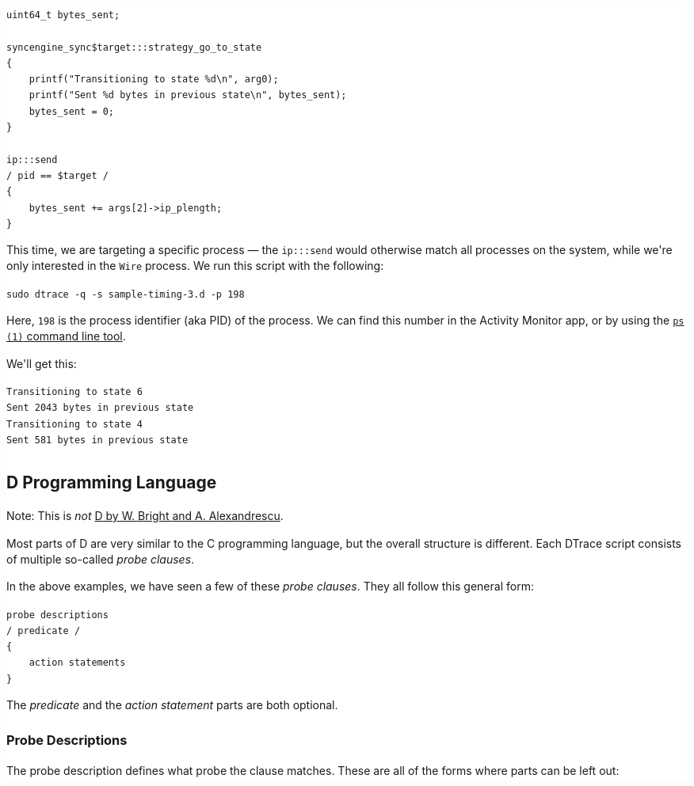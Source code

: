     uint64_t bytes_sent;
    
    syncengine_sync$target:::strategy_go_to_state
    {
        printf("Transitioning to state %d\n", arg0);
        printf("Sent %d bytes in previous state\n", bytes_sent);
        bytes_sent = 0;
    }
    
    ip:::send
    / pid == $target /
    {
        bytes_sent += args[2]->ip_plength;
    }

This time, we are targeting a specific process — the `ip:::send` would otherwise match all processes on the system, while we're only interested in the `Wire` process. We run this script with the following:

    sudo dtrace -q -s sample-timing-3.d -p 198

Here, `198` is the process identifier (aka PID) of the process. We can find this number in the Activity Monitor app, or by using the [`ps(1)` command line tool][ps1man].

We'll get this:

    Transitioning to state 6
    Sent 2043 bytes in previous state
    Transitioning to state 4
    Sent 581 bytes in previous state


<a name="DProgrammingLanguage"></a>
## D Programming Language

Note: This is *not* [D by W. Bright and A. Alexandrescu](https://en.wikipedia.org/wiki/D_%28programming_language%29).

Most parts of D are very similar to the C programming language, but the overall structure is different. Each DTrace script consists of multiple so-called *probe clauses*.

In the above examples, we have seen a few of these *probe clauses*. They all follow this general form:

    probe descriptions
    / predicate /
    {
        action statements
    }

The *predicate* and the *action statement* parts are both optional.

### Probe Descriptions

The probe description defines what probe the clause matches. These are all of the forms where parts can be left out:


[DynamicTracingGuidePDF]: https://docs.oracle.com/cd/E23824_01/pdf/E22973.pdf "Oracle Solaris Dynamic Tracing Guide"
[DynamicTracingGuideHTML]: https://docs.oracle.com/cd/E23824_01/html/E22973/toc.html "Oracle Solaris Dynamic Tracing Guide"
[dtrace1man]: https://developer.apple.com/library/mac/documentation/Darwin/Reference/ManPages/man1/dtrace.1.html "dtrace - generic front-end to the DTrace facility"
[oracleDTraceProviders]: https://docs.oracle.com/cd/E23824_01/html/E22973/gkyal.html "Oracle: DTrace Providers"
[DProgrammingLanguage]: https://docs.oracle.com/cd/E23824_01/html/E22973/gkwpo.html#scrolltoc "D Programming Language"
[ps1man]: https://developer.apple.com/library/mac/documentation/Darwin/Reference/ManPages/man1/ps.1.html
[DTraceGuideChapter3]: https://docs.oracle.com/cd/E19253-01/817-6223/chp-variables/index.html "Dynamic Tracing Guide, Variables"
[DTraceGuideChapter9]: https://docs.oracle.com/cd/E19253-01/817-6223/chp-aggs/index.html "Dynamic Tracing Guide, Aggregations"
[AppleDocNSURLSessionTask]: https://developer.apple.com/library/ios/documentation/Foundation/Reference/NSURLSessionTask_class/index.html "ADC: NSURLSessionTask"
[AppleDocNSURLSessionTask_taskIdentifier]: https://developer.apple.com/library/ios/documentation/Foundation/Reference/NSURLSessionTask_class/index.html#//apple_ref/occ/instp/NSURLSessionTask/taskIdentifier "-[NSURLSessionTask taskIdentifer]"
[XcodeBuildDerivedFileDir]: https://developer.apple.com/library/mac/documentation/DeveloperTools/Reference/XcodeBuildSettingRef/1-Build_Setting_Reference/build_setting_ref.html#//apple_ref/doc/uid/TP40003931-CH3-SW43 "DERIVED_FILE_DIR"
[ioProvider]: https://docs.oracle.com/cd/E19253-01/817-6223/chp-io/index.html "io Provider"
[profileProvider]: https://docs.oracle.com/cd/E19253-01/817-6223/chp-profile/index.html "profile Provider"
[ipProvider]: https://wikis.oracle.com/display/DTrace/ip+Provider "ip Provider"